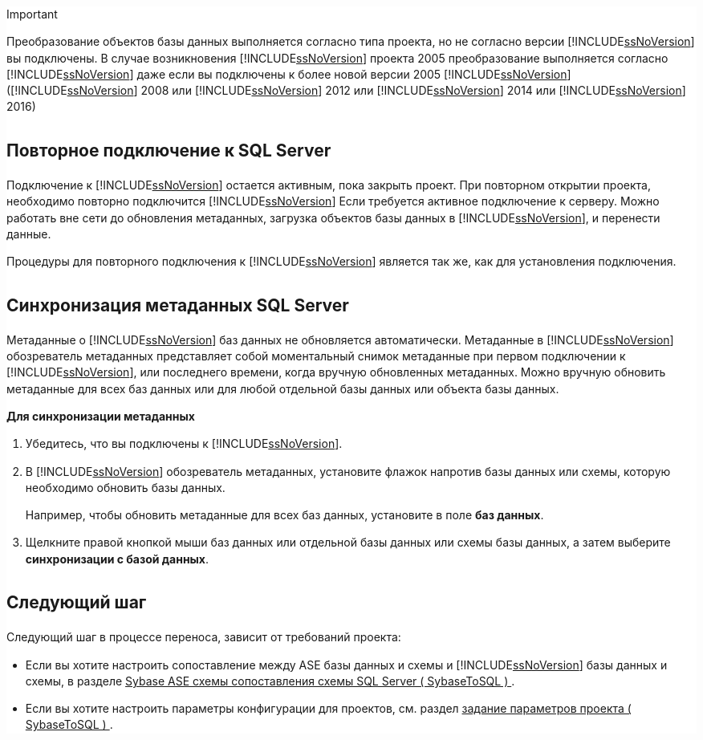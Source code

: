 > [!IMPORTANT]  
> Преобразование объектов базы данных выполняется согласно типа проекта, но не согласно версии [!INCLUDE[ssNoVersion](../../includes/ssnoversion_md.md)] вы подключены. В случае возникновения [!INCLUDE[ssNoVersion](../../includes/ssnoversion_md.md)] проекта 2005 преобразование выполняется согласно [!INCLUDE[ssNoVersion](../../includes/ssnoversion_md.md)] даже если вы подключены к более новой версии 2005 [!INCLUDE[ssNoVersion](../../includes/ssnoversion_md.md)] ([!INCLUDE[ssNoVersion](../../includes/ssnoversion_md.md)] 2008 или [!INCLUDE[ssNoVersion](../../includes/ssnoversion_md.md)] 2012 или [!INCLUDE[ssNoVersion](../../includes/ssnoversion_md.md)] 2014 или [!INCLUDE[ssNoVersion](../../includes/ssnoversion_md.md)] 2016)  
  
## <a name="reconnecting-to-sql-server"></a>Повторное подключение к SQL Server  
Подключение к [!INCLUDE[ssNoVersion](../../includes/ssnoversion_md.md)] остается активным, пока закрыть проект. При повторном открытии проекта, необходимо повторно подключится [!INCLUDE[ssNoVersion](../../includes/ssnoversion_md.md)] Если требуется активное подключение к серверу. Можно работать вне сети до обновления метаданных, загрузка объектов базы данных в [!INCLUDE[ssNoVersion](../../includes/ssnoversion_md.md)], и перенести данные.  
  
Процедуры для повторного подключения к [!INCLUDE[ssNoVersion](../../includes/ssnoversion_md.md)] является так же, как для установления подключения.  
  
## <a name="synchronizing-sql-server-metadata"></a>Синхронизация метаданных SQL Server  
Метаданные о [!INCLUDE[ssNoVersion](../../includes/ssnoversion_md.md)] баз данных не обновляется автоматически. Метаданные в [!INCLUDE[ssNoVersion](../../includes/ssnoversion_md.md)] обозреватель метаданных представляет собой моментальный снимок метаданные при первом подключении к [!INCLUDE[ssNoVersion](../../includes/ssnoversion_md.md)], или последнего времени, когда вручную обновленных метаданных. Можно вручную обновить метаданные для всех баз данных или для любой отдельной базы данных или объекта базы данных.  
  
**Для синхронизации метаданных**  
  
1.  Убедитесь, что вы подключены к [!INCLUDE[ssNoVersion](../../includes/ssnoversion_md.md)].  
  
2.  В [!INCLUDE[ssNoVersion](../../includes/ssnoversion_md.md)] обозреватель метаданных, установите флажок напротив базы данных или схемы, которую необходимо обновить базы данных.  
  
    Например, чтобы обновить метаданные для всех баз данных, установите в поле **баз данных**.  
  
3.  Щелкните правой кнопкой мыши баз данных или отдельной базы данных или схемы базы данных, а затем выберите **синхронизации с базой данных**.  
  
## <a name="next-step"></a>Следующий шаг  
Следующий шаг в процессе переноса, зависит от требований проекта:  
  
-   Если вы хотите настроить сопоставление между ASE базы данных и схемы и [!INCLUDE[ssNoVersion](../../includes/ssnoversion_md.md)] базы данных и схемы, в разделе [Sybase ASE схемы сопоставления схемы SQL Server &#40; SybaseToSQL &#41; ](../../ssma/sybase/mapping-sybase-ase-schemas-to-sql-server-schemas-sybasetosql.md).  
  
-   Если вы хотите настроить параметры конфигурации для проектов, см. раздел [задание параметров проекта &#40; SybaseToSQL &#41; ](../../ssma/sybase/setting-project-options-sybasetosql.md).  
  